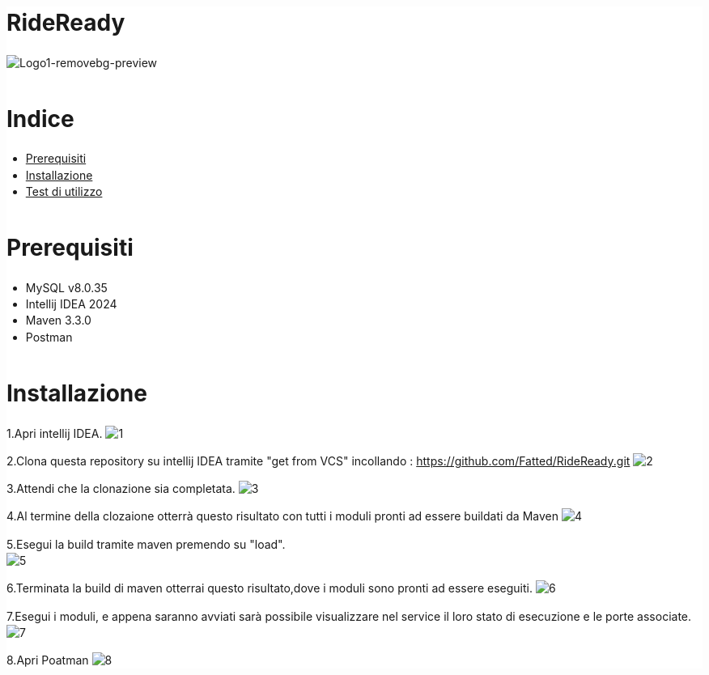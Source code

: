 # RideReady

![Logo1-removebg-preview](https://github.com/Fatted/RideReady/assets/83971069/eb8f3bfc-4ccc-4fab-bb55-50b7c14546f4)


# Indice

-   [Prerequisiti](#prerequisiti)
-   [Installazione](#installazione)
-   [Test di utilizzo](#utilizzo)

# Prerequisiti

-   MySQL v8.0.35
-   Intellij IDEA 2024 
-   Maven 3.3.0
-   Postman

# Installazione
1.Apri intellij IDEA.
<img width="960" alt="1" src="https://github.com/Fatted/RideReady/assets/83971069/7286c7ab-ce96-4b9d-9aee-ca6338ea28cb">

2.Clona questa repository su intellij IDEA tramite "get from VCS" incollando : https://github.com/Fatted/RideReady.git
<img width="960" alt="2" src="https://github.com/Fatted/RideReady/assets/83971069/86184e70-41bc-4340-8511-bcd773f8dd18">

3.Attendi che la clonazione sia completata.
<img width="789" alt="3" src="https://github.com/Fatted/RideReady/assets/83971069/faa6dbb0-3627-451d-8df1-480e2d7f8972">

4.Al termine della clozaione otterrà questo risultato con tutti i moduli pronti ad essere buildati da Maven
<img width="905" alt="4" src="https://github.com/Fatted/RideReady/assets/83971069/ade01b50-e383-4276-8a38-7b7509278080">

5.Esegui la build tramite maven premendo su "load".                                            
<img width="265" alt="5" src="https://github.com/Fatted/RideReady/assets/83971069/e36aadf3-9514-4da0-902e-e640d030680d">

6.Terminata la build di maven otterrai questo risultato,dove i moduli sono pronti ad essere eseguiti.
<img width="294" alt="6" src="https://github.com/Fatted/RideReady/assets/83971069/51bec542-bf73-42e6-885b-199f1622767f">

7.Esegui i moduli, e appena saranno avviati sarà possibile visualizzare nel service il loro stato di esecuzione e le porte associate.
<img width="936" alt="7" src="https://github.com/Fatted/RideReady/assets/83971069/9c0af428-b557-4412-ae97-99f62c59c2df">

8.Apri Poatman
<img width="960" alt="8" src="https://github.com/Fatted/RideReady/assets/83971069/6857ce02-dd7d-4740-849f-95c4c287ea3f">
